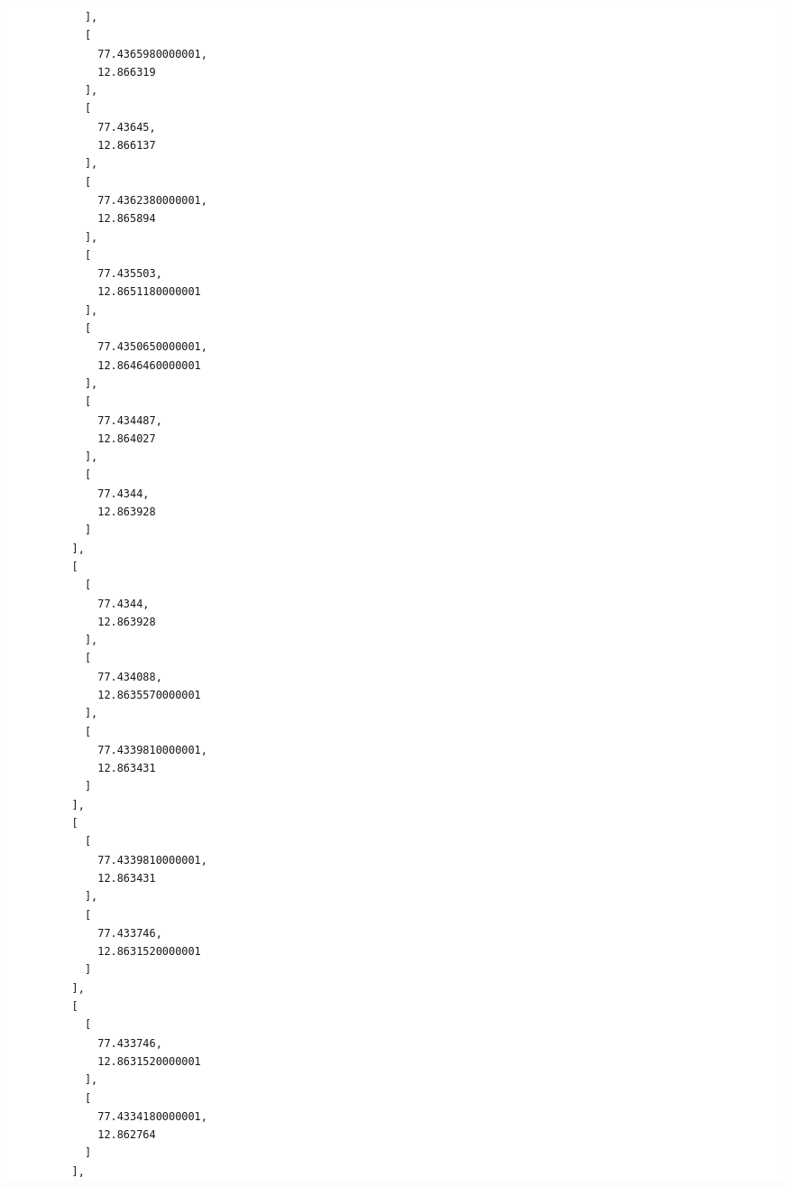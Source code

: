                 ],
                [
                  77.4365980000001,
                  12.866319
                ],
                [
                  77.43645,
                  12.866137
                ],
                [
                  77.4362380000001,
                  12.865894
                ],
                [
                  77.435503,
                  12.8651180000001
                ],
                [
                  77.4350650000001,
                  12.8646460000001
                ],
                [
                  77.434487,
                  12.864027
                ],
                [
                  77.4344,
                  12.863928
                ]
              ],
              [
                [
                  77.4344,
                  12.863928
                ],
                [
                  77.434088,
                  12.8635570000001
                ],
                [
                  77.4339810000001,
                  12.863431
                ]
              ],
              [
                [
                  77.4339810000001,
                  12.863431
                ],
                [
                  77.433746,
                  12.8631520000001
                ]
              ],
              [
                [
                  77.433746,
                  12.8631520000001
                ],
                [
                  77.4334180000001,
                  12.862764
                ]
              ],